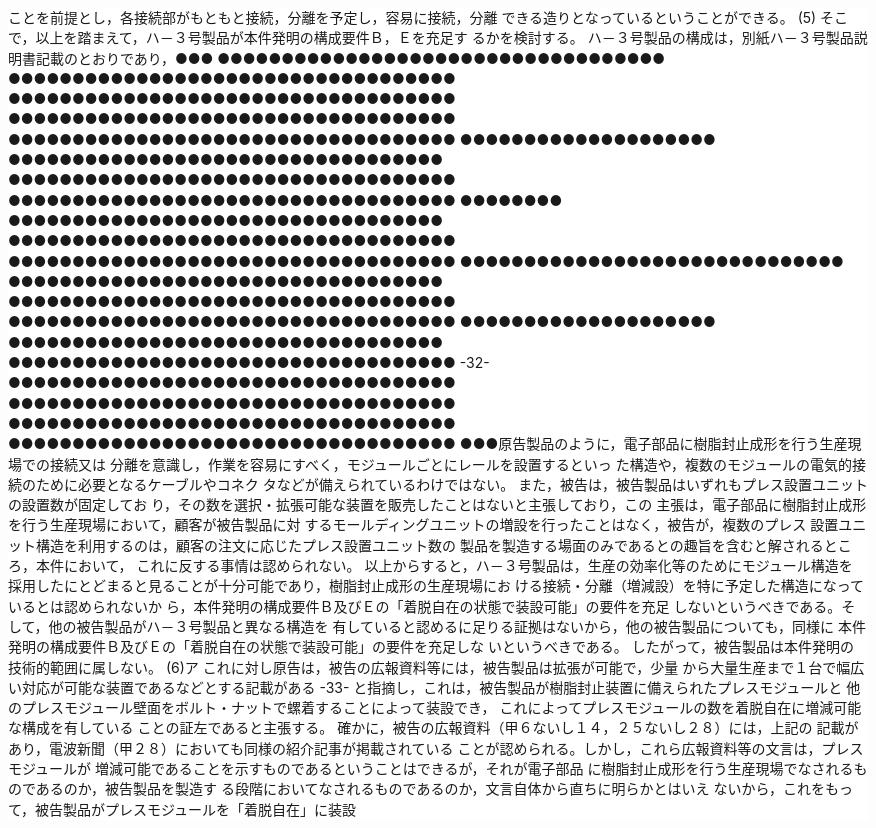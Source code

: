 ことを前提とし，各接続部がもともと接続，分離を予定し，容易に接続，分離
できる造りとなっているということができる。 
(5) そこで，以上を踏まえて，ハ－３号製品が本件発明の構成要件Ｂ，Ｅを充足す
るかを検討する。 
ハ－３号製品の構成は，別紙ハ－３号製品説明書記載のとおりであり，●●●
●●●●●●●●●●●●●●●●●●●●●●●●●●●●●●●●●●●
●●●●●●●●●●●●●●●●●●●●●●●●●●●●●●●●●●●
●●●●●●●●●●●●●●●●●●●●●●●●●●●●●●●●●●●
●●●●●●●●●●●●●●●●●●●●●●●●●●●●●●●●●●●
●●●●●●●●●●●●●●●●●●●●●●●●●●●●●●●●●●●
●●●●●●●●●●●●●●●●●●●● 
●●●●●●●●●●●●●●●●●●●●●●●●●●●●●●●●●●
●●●●●●●●●●●●●●●●●●●●●●●●●●●●●●●●●●●
●●●●●●●●●●●●●●●●●●●●●●●●●●●●●●●●●●●
●●●●●●●● 
●●●●●●●●●●●●●●●●●●●●●●●●●●●●●●●●●●
●●●●●●●●●●●●●●●●●●●●●●●●●●●●●●●●●●●
●●●●●●●●●●●●●●●●●●●●●●●●●●●●●●●●●●●
●●●●●●●●●●●●●●●●●●●●●●●●●●●●●● 
●●●●●●●●●●●●●●●●●●●●●●●●●●●●●●●●●●
●●●●●●●●●●●●●●●●●●●●●●●●●●●●●●●●●●●
●●●●●●●●●●●●●●●●●●●●●●●●●●●●●●●●●●●
●●●●●●●●●●●●●●●●●●●● 
●●●●●●●●●●●●●●●●●●●●●●●●●●●●●●●●●●
●●●●●●●●●●●●●●●●●●●●●●●●●●●●●●●●●●●
-32- 
●●●●●●●●●●●●●●●●●●●●●●●●●●●●●●●●●●●
●●●●●●●●●●●●●●●●●●●●●●●●●●●●●●●●●●●
●●●●●●●●●●●●●●●●●●●●●●●●●●●●●●●●●●●
●●●●●●●●●●●●●●●●●●●●●●●●●●●●●●●●●●●
●●●原告製品のように，電子部品に樹脂封止成形を行う生産現場での接続又は
分離を意識し，作業を容易にすべく，モジュールごとにレールを設置するといっ
た構造や，複数のモジュールの電気的接続のために必要となるケーブルやコネク
タなどが備えられているわけではない。 
また，被告は，被告製品はいずれもプレス設置ユニットの設置数が固定してお
り，その数を選択・拡張可能な装置を販売したことはないと主張しており，この
主張は，電子部品に樹脂封止成形を行う生産現場において，顧客が被告製品に対
するモールディングユニットの増設を行ったことはなく，被告が，複数のプレス
設置ユニット構造を利用するのは，顧客の注文に応じたプレス設置ユニット数の
製品を製造する場面のみであるとの趣旨を含むと解されるところ，本件において，
これに反する事情は認められない。 
以上からすると，ハ－３号製品は，生産の効率化等のためにモジュール構造を
採用したにとどまると見ることが十分可能であり，樹脂封止成形の生産現場にお
ける接続・分離（増減設）を特に予定した構造になっているとは認められないか
ら，本件発明の構成要件Ｂ及びＥの「着脱自在の状態で装設可能」の要件を充足
しないというべきである。そして，他の被告製品がハ－３号製品と異なる構造を
有していると認めるに足りる証拠はないから，他の被告製品についても，同様に
本件発明の構成要件Ｂ及びＥの「着脱自在の状態で装設可能」の要件を充足しな
いというべきである。 
したがって，被告製品は本件発明の技術的範囲に属しない。 
(6)ア これに対し原告は，被告の広報資料等には，被告製品は拡張が可能で，少量
から大量生産まで１台で幅広い対応が可能な装置であるなどとする記載がある
-33- 
と指摘し，これは，被告製品が樹脂封止装置に備えられたプレスモジュールと
他のプレスモジュール壁面をボルト・ナットで螺着することによって装設でき，
これによってプレスモジュールの数を着脱自在に増減可能な構成を有している
ことの証左であると主張する。 
確かに，被告の広報資料（甲６ないし１４，２５ないし２８）には，上記の
記載があり，電波新聞（甲２８）においても同様の紹介記事が掲載されている
ことが認められる。しかし，これら広報資料等の文言は，プレスモジュールが
増減可能であることを示すものであるということはできるが，それが電子部品
に樹脂封止成形を行う生産現場でなされるものであるのか，被告製品を製造す
る段階においてなされるものであるのか，文言自体から直ちに明らかとはいえ
ないから，これをもって，被告製品がプレスモジュールを「着脱自在」に装設
